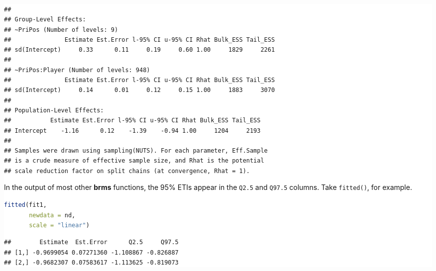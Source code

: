     ## 
    ## Group-Level Effects: 
    ## ~PriPos (Number of levels: 9) 
    ##               Estimate Est.Error l-95% CI u-95% CI Rhat Bulk_ESS Tail_ESS
    ## sd(Intercept)     0.33      0.11     0.19     0.60 1.00     1829     2261
    ## 
    ## ~PriPos:Player (Number of levels: 948) 
    ##               Estimate Est.Error l-95% CI u-95% CI Rhat Bulk_ESS Tail_ESS
    ## sd(Intercept)     0.14      0.01     0.12     0.15 1.00     1883     3070
    ## 
    ## Population-Level Effects: 
    ##           Estimate Est.Error l-95% CI u-95% CI Rhat Bulk_ESS Tail_ESS
    ## Intercept    -1.16      0.12    -1.39    -0.94 1.00     1204     2193
    ## 
    ## Samples were drawn using sampling(NUTS). For each parameter, Eff.Sample 
    ## is a crude measure of effective sample size, and Rhat is the potential 
    ## scale reduction factor on split chains (at convergence, Rhat = 1).

In the output of most other **brms** functions, the 95% ETIs appear in
the `Q2.5` and `Q97.5` columns. Take `fitted()`, for example.

``` r
fitted(fit1, 
       newdata = nd,
       scale = "linear")
```

    ##        Estimate  Est.Error      Q2.5     Q97.5
    ## [1,] -0.9699054 0.07271360 -1.108867 -0.826887
    ## [2,] -0.9682307 0.07583617 -1.113625 -0.819073
